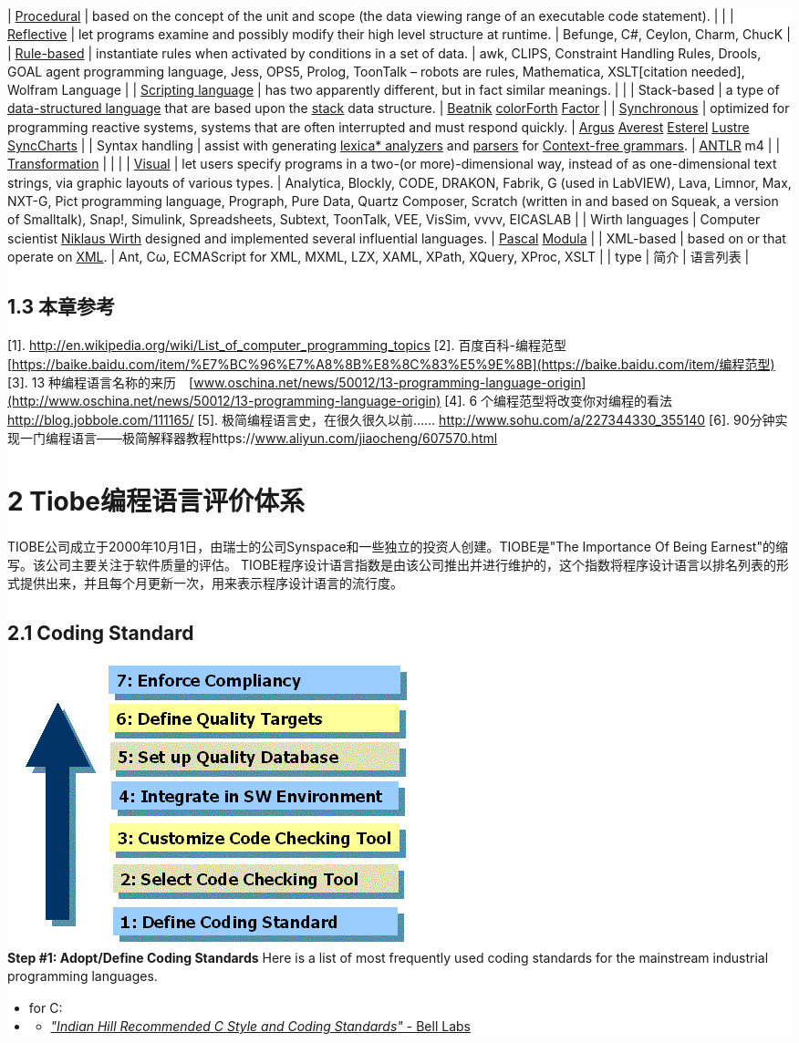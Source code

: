 | [Procedural](https://en.wikipedia.org/wiki/Procedural_programming) | based on the concept of the unit and scope (the data   viewing range of an executable code statement). |                                                              |
| [Reflective](https://en.wikipedia.org/wiki/Reflection_(computer_science)) | let programs examine and possibly modify their high   level structure at runtime. | Befunge, C#,   Ceylon, Charm, ChucK                          |
| [Rule-based](https://en.wikipedia.org/wiki/Rule-based_language) | instantiate rules when activated by conditions in a   set of data. | awk, CLIPS,   Constraint Handling Rules, Drools, GOAL agent programming language, Jess,   OPS5, Prolog, ToonTalk – robots are rules, Mathematica, XSLT[citation   needed], Wolfram Language |
| [Scripting language](https://en.wikipedia.org/wiki/Scripting_language) | has two apparently different, but in fact similar   meanings. |                                                              |
| Stack-based                                                  | a type of [data-structured language](https://en.wikipedia.org/wiki/Data-structured_language) that are   based upon the [stack](https://en.wikipedia.org/wiki/Stack_(data_structure)) data structure. | [Beatnik](https://en.wikipedia.org/wiki/Beatnik_(programming_language))   [colorForth](https://en.wikipedia.org/wiki/ColorForth)   [Factor](https://en.wikipedia.org/wiki/Factor_(programming_language)) |
| [Synchronous](https://en.wikipedia.org/wiki/Synchronous_programming_language) | optimized for programming reactive systems, systems   that are often interrupted and must respond quickly. | [Argus](https://en.wikipedia.org/wiki/Argus_(programming_language))  [Averest](https://en.wikipedia.org/wiki/Averest)  [Esterel](https://en.wikipedia.org/wiki/Esterel)   [Lustre](https://en.wikipedia.org/wiki/Lustre_(programming_language))  [SyncCharts](https://en.wikipedia.org/wiki/SyncCharts) |
| Syntax handling                                              | assist with generating [lexica*   analyzers](https://en.wikipedia.org/wiki/Lexical_analysis) and [parsers](https://en.wikipedia.org/wiki/Parsing) for [Context-free grammars](https://en.wikipedia.org/wiki/Context-free_grammar). | [ANTLR](https://en.wikipedia.org/wiki/ANTLR)   m4            |
| [Transformation](https://en.wikipedia.org/wiki/Transformation_language) |                                                              |                                                              |
| [Visual](https://en.wikipedia.org/wiki/Visual_programming_language) | let users specify programs in a two-(or   more)-dimensional way, instead of as one-dimensional text strings, via   graphic layouts of various types. | Analytica,   Blockly, CODE, DRAKON, Fabrik, G (used in LabVIEW), Lava, Limnor, Max, NXT-G,   Pict programming language, Prograph, Pure Data, Quartz Composer, Scratch   (written in and based on Squeak, a version of Smalltalk), Snap!, Simulink,   Spreadsheets, Subtext, ToonTalk, VEE, VisSim, vvvv, EICASLAB |
| Wirth languages                                              | Computer scientist [Niklaus   Wirth](https://en.wikipedia.org/wiki/Niklaus_Wirth) designed and implemented several influential languages. | [Pascal](https://en.wikipedia.org/wiki/Pascal_(programming_language)) [Modula](https://en.wikipedia.org/wiki/Modula) |
| XML-based                                                    | based on or that operate on [XML](https://en.wikipedia.org/wiki/XML). | Ant, Cω,   ECMAScript for XML, MXML, LZX, XAML, XPath, XQuery, XProc, XSLT |
| type                                                         | 简介                                                         | 语言列表                                                     |
 

 
## 1.3     本章参考
[1].     http://en.wikipedia.org/wiki/List_of_computer_programming_topics 
[2].     百度百科-编程范型 [https://baike.baidu.com/item/%E7%BC%96%E7%A8%8B%E8%8C%83%E5%9E%8B](https://baike.baidu.com/item/编程范型)
[3].     13 种编程语言名称的来历　[www.oschina.net/news/50012/13-programming-language-origin](http://www.oschina.net/news/50012/13-programming-language-origin)
[4].     6 个编程范型将改变你对编程的看法 http://blog.jobbole.com/111165/
[5].     极简编程语言史，在很久很久以前…… http://www.sohu.com/a/227344330_355140
[6].     90分钟实现一门编程语言——极简解释器教程https://www.aliyun.com/jiaocheng/607570.html 
# 2       Tiobe编程语言评价体系
TIOBE公司成立于2000年10月1日，由瑞士的公司Synspace和一些独立的投资人创建。TIOBE是"The Importance Of Being Earnest"的缩写。该公司主要关注于软件质量的评估。
 TIOBE程序设计语言指数是由该公司推出并进行维护的，这个指数将程序设计语言以排名列表的形式提供出来，并且每个月更新一次，用来表示程序设计语言的流行度。
## 2.1     Coding Standard
​                 ![1574528297140](../media/program_lang/lang_001.png)                                 
**Step #1: Adopt/Define Coding Standards**
Here is a list of most frequently used coding standards for the mainstream industrial programming languages.  
- for C:
- - [*"Indian Hill Recommended C Style and Coding       Standards"* - Bell Labs ](http://www.apocalypse.org/pub/u/paul/docs/cstyle/cstyle.htm)